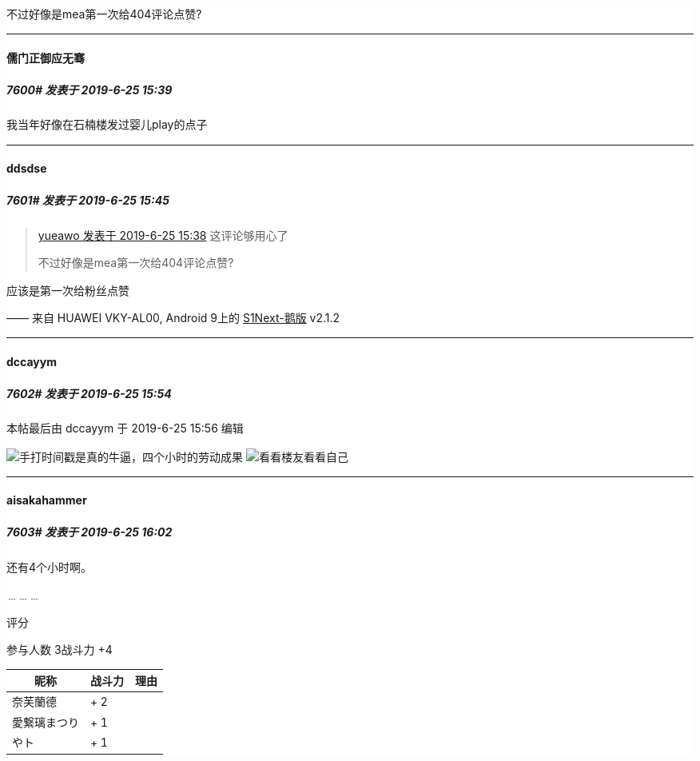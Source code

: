 不过好像是mea第一次给404评论点赞?


*****

####  儒门正御应无骞  
##### 7600#       发表于 2019-6-25 15:39


我当年好像在石楠楼发过婴儿play的点子


*****

####  ddsdse  
##### 7601#       发表于 2019-6-25 15:45


<blockquote><a href="httphttps://bbs.saraba1st.com/2b/forum.php?mod=redirect&amp;goto=findpost&amp;pid=44269479&amp;ptid=1839962" target="_blank">yueawo 发表于 2019-6-25 15:38</a>
这评论够用心了

不过好像是mea第一次给404评论点赞?</blockquote>
应该是第一次给粉丝点赞

—— 来自 HUAWEI VKY-AL00, Android 9上的 [S1Next-鹅版](https://github.com/ykrank/S1-Next/releases) v2.1.2


*****

####  dccayym  
##### 7602#       发表于 2019-6-25 15:54


 本帖最后由 dccayym 于 2019-6-25 15:56 编辑 

<img src="https://static.saraba1st.com/image/smiley/face2017/174.png" referrerpolicy="no-referrer">手打时间戳是真的牛逼，四个小时的劳动成果
<img src="https://static.saraba1st.com/image/smiley/face2017/194.png" referrerpolicy="no-referrer">看看楼友看看自己


*****

####  aisakahammer  
##### 7603#       发表于 2019-6-25 16:02


 还有4个小时啊。


﹍﹍﹍

评分


 参与人数 3战斗力 +4

|昵称|战斗力|理由|
|----|---|---|
| 奈芙蘭德| + 2||
| 愛繋璃まつり| + 1||
| やト| + 1||
